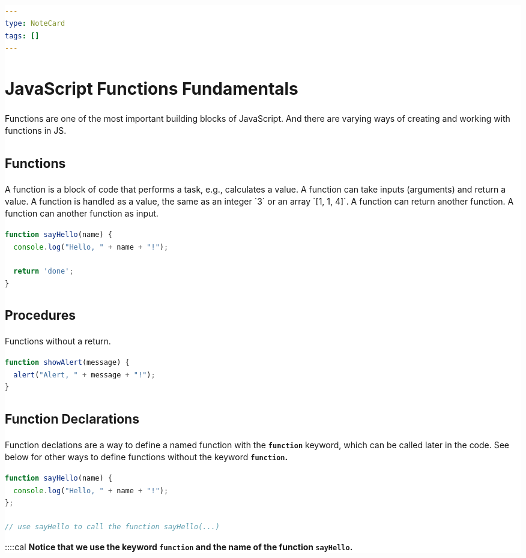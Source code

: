 ```yaml
---
type: NoteCard
tags: []
---
```


# JavaScript Functions Fundamentals
Functions are one of the most important building blocks of JavaScript. And there are varying ways of creating and working with functions in JS.

## Functions

A function is a block of code that performs a task, e.g., calculates a value. A function can take inputs (arguments) and return a value. A function is handled as a value, the same as an integer \`3\` or an array \`[1, 1, 4]\`. A function can return another function. A function can another function as input.

```js
function sayHello(name) {
  console.log("Hello, " + name + "!");

  return 'done';
}
```

## Procedures

Functions without a return.

```js
function showAlert(message) {
  alert("Alert, " + message + "!");
}
```

## **Function Declarations**

Function declations are a way to define a named function with the **`function`** keyword, which can be called later in the code. See below for other ways to define functions without the keyword **`function`.**

```js
function sayHello(name) {
  console.log("Hello, " + name + "!");
};

// use sayHello to call the function sayHello(...)
```

::::cal
**Notice that we use the keyword `function` and the name of the function `sayHello`.**

